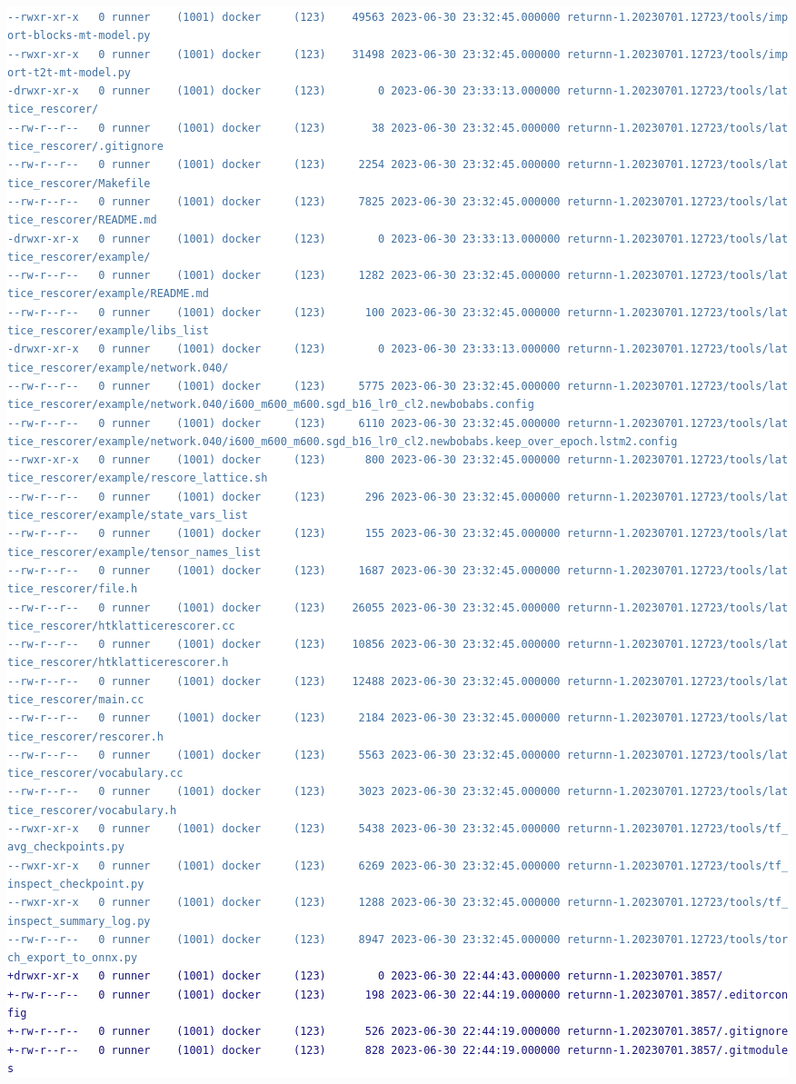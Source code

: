 ```diff
--rwxr-xr-x   0 runner    (1001) docker     (123)    49563 2023-06-30 23:32:45.000000 returnn-1.20230701.12723/tools/import-blocks-mt-model.py
--rwxr-xr-x   0 runner    (1001) docker     (123)    31498 2023-06-30 23:32:45.000000 returnn-1.20230701.12723/tools/import-t2t-mt-model.py
-drwxr-xr-x   0 runner    (1001) docker     (123)        0 2023-06-30 23:33:13.000000 returnn-1.20230701.12723/tools/lattice_rescorer/
--rw-r--r--   0 runner    (1001) docker     (123)       38 2023-06-30 23:32:45.000000 returnn-1.20230701.12723/tools/lattice_rescorer/.gitignore
--rw-r--r--   0 runner    (1001) docker     (123)     2254 2023-06-30 23:32:45.000000 returnn-1.20230701.12723/tools/lattice_rescorer/Makefile
--rw-r--r--   0 runner    (1001) docker     (123)     7825 2023-06-30 23:32:45.000000 returnn-1.20230701.12723/tools/lattice_rescorer/README.md
-drwxr-xr-x   0 runner    (1001) docker     (123)        0 2023-06-30 23:33:13.000000 returnn-1.20230701.12723/tools/lattice_rescorer/example/
--rw-r--r--   0 runner    (1001) docker     (123)     1282 2023-06-30 23:32:45.000000 returnn-1.20230701.12723/tools/lattice_rescorer/example/README.md
--rw-r--r--   0 runner    (1001) docker     (123)      100 2023-06-30 23:32:45.000000 returnn-1.20230701.12723/tools/lattice_rescorer/example/libs_list
-drwxr-xr-x   0 runner    (1001) docker     (123)        0 2023-06-30 23:33:13.000000 returnn-1.20230701.12723/tools/lattice_rescorer/example/network.040/
--rw-r--r--   0 runner    (1001) docker     (123)     5775 2023-06-30 23:32:45.000000 returnn-1.20230701.12723/tools/lattice_rescorer/example/network.040/i600_m600_m600.sgd_b16_lr0_cl2.newbobabs.config
--rw-r--r--   0 runner    (1001) docker     (123)     6110 2023-06-30 23:32:45.000000 returnn-1.20230701.12723/tools/lattice_rescorer/example/network.040/i600_m600_m600.sgd_b16_lr0_cl2.newbobabs.keep_over_epoch.lstm2.config
--rwxr-xr-x   0 runner    (1001) docker     (123)      800 2023-06-30 23:32:45.000000 returnn-1.20230701.12723/tools/lattice_rescorer/example/rescore_lattice.sh
--rw-r--r--   0 runner    (1001) docker     (123)      296 2023-06-30 23:32:45.000000 returnn-1.20230701.12723/tools/lattice_rescorer/example/state_vars_list
--rw-r--r--   0 runner    (1001) docker     (123)      155 2023-06-30 23:32:45.000000 returnn-1.20230701.12723/tools/lattice_rescorer/example/tensor_names_list
--rw-r--r--   0 runner    (1001) docker     (123)     1687 2023-06-30 23:32:45.000000 returnn-1.20230701.12723/tools/lattice_rescorer/file.h
--rw-r--r--   0 runner    (1001) docker     (123)    26055 2023-06-30 23:32:45.000000 returnn-1.20230701.12723/tools/lattice_rescorer/htklatticerescorer.cc
--rw-r--r--   0 runner    (1001) docker     (123)    10856 2023-06-30 23:32:45.000000 returnn-1.20230701.12723/tools/lattice_rescorer/htklatticerescorer.h
--rw-r--r--   0 runner    (1001) docker     (123)    12488 2023-06-30 23:32:45.000000 returnn-1.20230701.12723/tools/lattice_rescorer/main.cc
--rw-r--r--   0 runner    (1001) docker     (123)     2184 2023-06-30 23:32:45.000000 returnn-1.20230701.12723/tools/lattice_rescorer/rescorer.h
--rw-r--r--   0 runner    (1001) docker     (123)     5563 2023-06-30 23:32:45.000000 returnn-1.20230701.12723/tools/lattice_rescorer/vocabulary.cc
--rw-r--r--   0 runner    (1001) docker     (123)     3023 2023-06-30 23:32:45.000000 returnn-1.20230701.12723/tools/lattice_rescorer/vocabulary.h
--rwxr-xr-x   0 runner    (1001) docker     (123)     5438 2023-06-30 23:32:45.000000 returnn-1.20230701.12723/tools/tf_avg_checkpoints.py
--rwxr-xr-x   0 runner    (1001) docker     (123)     6269 2023-06-30 23:32:45.000000 returnn-1.20230701.12723/tools/tf_inspect_checkpoint.py
--rwxr-xr-x   0 runner    (1001) docker     (123)     1288 2023-06-30 23:32:45.000000 returnn-1.20230701.12723/tools/tf_inspect_summary_log.py
--rw-r--r--   0 runner    (1001) docker     (123)     8947 2023-06-30 23:32:45.000000 returnn-1.20230701.12723/tools/torch_export_to_onnx.py
+drwxr-xr-x   0 runner    (1001) docker     (123)        0 2023-06-30 22:44:43.000000 returnn-1.20230701.3857/
+-rw-r--r--   0 runner    (1001) docker     (123)      198 2023-06-30 22:44:19.000000 returnn-1.20230701.3857/.editorconfig
+-rw-r--r--   0 runner    (1001) docker     (123)      526 2023-06-30 22:44:19.000000 returnn-1.20230701.3857/.gitignore
+-rw-r--r--   0 runner    (1001) docker     (123)      828 2023-06-30 22:44:19.000000 returnn-1.20230701.3857/.gitmodules
```
